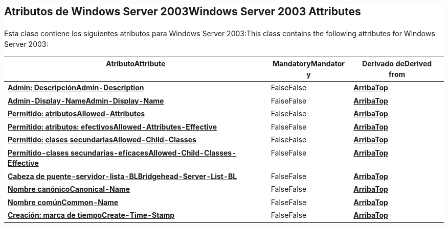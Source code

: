 ## <a name="windows-server-2003-attributes"></a><span data-ttu-id="8ff80-150">Atributos de Windows Server 2003</span><span class="sxs-lookup"><span data-stu-id="8ff80-150">Windows Server 2003 Attributes</span></span>

<span data-ttu-id="8ff80-151">Esta clase contiene los siguientes atributos para Windows Server 2003:</span><span class="sxs-lookup"><span data-stu-id="8ff80-151">This class contains the following attributes for Windows Server 2003:</span></span>



| <span data-ttu-id="8ff80-152">Atributo</span><span class="sxs-lookup"><span data-stu-id="8ff80-152">Attribute</span></span>                                                                   | <span data-ttu-id="8ff80-153">Mandatory</span><span class="sxs-lookup"><span data-stu-id="8ff80-153">Mandatory</span></span> | <span data-ttu-id="8ff80-154">Derivado de</span><span class="sxs-lookup"><span data-stu-id="8ff80-154">Derived from</span></span>                    |
|-----------------------------------------------------------------------------|-----------|---------------------------------|
| [<span data-ttu-id="8ff80-155">**Admin: Descripción**</span><span class="sxs-lookup"><span data-stu-id="8ff80-155">**Admin-Description**</span></span>](a-admindescription.md)                             | <span data-ttu-id="8ff80-156">False</span><span class="sxs-lookup"><span data-stu-id="8ff80-156">False</span></span>     | [<span data-ttu-id="8ff80-157">**Arriba**</span><span class="sxs-lookup"><span data-stu-id="8ff80-157">**Top**</span></span>](c-top.md)<br/> |
| [<span data-ttu-id="8ff80-158">**Admin-Display-Name**</span><span class="sxs-lookup"><span data-stu-id="8ff80-158">**Admin-Display-Name**</span></span>](a-admindisplayname.md)                            | <span data-ttu-id="8ff80-159">False</span><span class="sxs-lookup"><span data-stu-id="8ff80-159">False</span></span>     | [<span data-ttu-id="8ff80-160">**Arriba**</span><span class="sxs-lookup"><span data-stu-id="8ff80-160">**Top**</span></span>](c-top.md)<br/> |
| [<span data-ttu-id="8ff80-161">**Permitido: atributos**</span><span class="sxs-lookup"><span data-stu-id="8ff80-161">**Allowed-Attributes**</span></span>](a-allowedattributes.md)                           | <span data-ttu-id="8ff80-162">False</span><span class="sxs-lookup"><span data-stu-id="8ff80-162">False</span></span>     | [<span data-ttu-id="8ff80-163">**Arriba**</span><span class="sxs-lookup"><span data-stu-id="8ff80-163">**Top**</span></span>](c-top.md)<br/> |
| [<span data-ttu-id="8ff80-164">**Permitido: atributos: efectivos**</span><span class="sxs-lookup"><span data-stu-id="8ff80-164">**Allowed-Attributes-Effective**</span></span>](a-allowedattributeseffective.md)        | <span data-ttu-id="8ff80-165">False</span><span class="sxs-lookup"><span data-stu-id="8ff80-165">False</span></span>     | [<span data-ttu-id="8ff80-166">**Arriba**</span><span class="sxs-lookup"><span data-stu-id="8ff80-166">**Top**</span></span>](c-top.md)<br/> |
| [<span data-ttu-id="8ff80-167">**Permitido: clases secundarias**</span><span class="sxs-lookup"><span data-stu-id="8ff80-167">**Allowed-Child-Classes**</span></span>](a-allowedchildclasses.md)                      | <span data-ttu-id="8ff80-168">False</span><span class="sxs-lookup"><span data-stu-id="8ff80-168">False</span></span>     | [<span data-ttu-id="8ff80-169">**Arriba**</span><span class="sxs-lookup"><span data-stu-id="8ff80-169">**Top**</span></span>](c-top.md)<br/> |
| [<span data-ttu-id="8ff80-170">**Permitido-clases secundarias-eficaces**</span><span class="sxs-lookup"><span data-stu-id="8ff80-170">**Allowed-Child-Classes-Effective**</span></span>](a-allowedchildclasseseffective.md)   | <span data-ttu-id="8ff80-171">False</span><span class="sxs-lookup"><span data-stu-id="8ff80-171">False</span></span>     | [<span data-ttu-id="8ff80-172">**Arriba**</span><span class="sxs-lookup"><span data-stu-id="8ff80-172">**Top**</span></span>](c-top.md)<br/> |
| [<span data-ttu-id="8ff80-173">**Cabeza de puente-servidor-lista-BL**</span><span class="sxs-lookup"><span data-stu-id="8ff80-173">**Bridgehead-Server-List-BL**</span></span>](a-bridgeheadserverlistbl.md)               | <span data-ttu-id="8ff80-174">False</span><span class="sxs-lookup"><span data-stu-id="8ff80-174">False</span></span>     | [<span data-ttu-id="8ff80-175">**Arriba**</span><span class="sxs-lookup"><span data-stu-id="8ff80-175">**Top**</span></span>](c-top.md)<br/> |
| [<span data-ttu-id="8ff80-176">**Nombre canónico**</span><span class="sxs-lookup"><span data-stu-id="8ff80-176">**Canonical-Name**</span></span>](a-canonicalname.md)                                   | <span data-ttu-id="8ff80-177">False</span><span class="sxs-lookup"><span data-stu-id="8ff80-177">False</span></span>     | [<span data-ttu-id="8ff80-178">**Arriba**</span><span class="sxs-lookup"><span data-stu-id="8ff80-178">**Top**</span></span>](c-top.md)<br/> |
| [<span data-ttu-id="8ff80-179">**Nombre común**</span><span class="sxs-lookup"><span data-stu-id="8ff80-179">**Common-Name**</span></span>](a-cn.md)                                                 | <span data-ttu-id="8ff80-180">False</span><span class="sxs-lookup"><span data-stu-id="8ff80-180">False</span></span>     | [<span data-ttu-id="8ff80-181">**Arriba**</span><span class="sxs-lookup"><span data-stu-id="8ff80-181">**Top**</span></span>](c-top.md)<br/> |
| [<span data-ttu-id="8ff80-182">**Creación: marca de tiempo**</span><span class="sxs-lookup"><span data-stu-id="8ff80-182">**Create-Time-Stamp**</span></span>](a-createtimestamp.md)                              | <span data-ttu-id="8ff80-183">False</span><span class="sxs-lookup"><span data-stu-id="8ff80-183">False</span></span>     | [<span data-ttu-id="8ff80-184">**Arriba**</span><span class="sxs-lookup"><span data-stu-id="8ff80-184">**Top**</span></span>](c-top.md)<br/> |